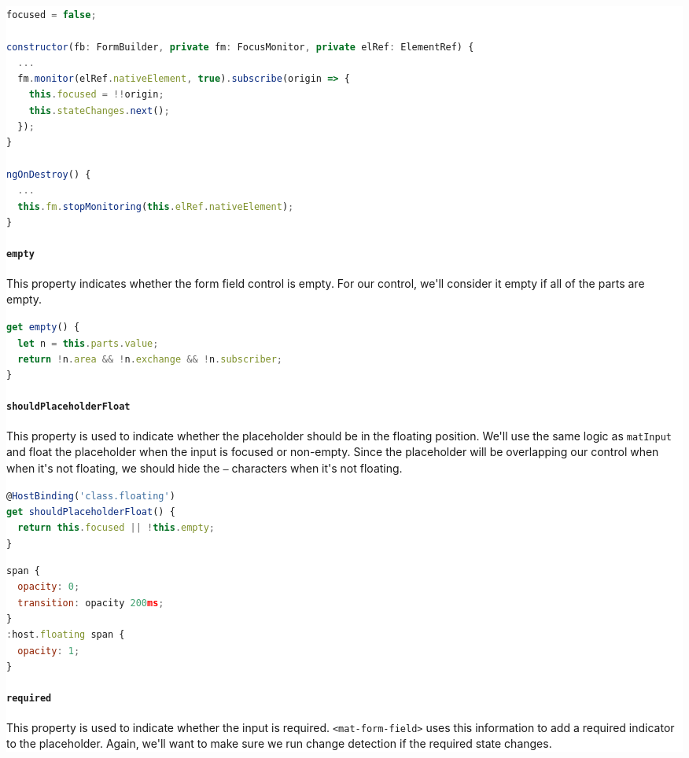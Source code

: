 ```javascript
focused = false;

constructor(fb: FormBuilder, private fm: FocusMonitor, private elRef: ElementRef) {
  ...
  fm.monitor(elRef.nativeElement, true).subscribe(origin => {
    this.focused = !!origin;
    this.stateChanges.next();
  });
}

ngOnDestroy() {
  ...
  this.fm.stopMonitoring(this.elRef.nativeElement);
}
```

#### `empty`

This property indicates whether the form field control is empty. For our control, we'll consider it empty if all of the parts are empty.

```javascript
get empty() {
  let n = this.parts.value;
  return !n.area && !n.exchange && !n.subscriber;
}
```

#### `shouldPlaceholderFloat`

This property is used to indicate whether the placeholder should be in the floating position. We'll use the same logic as `matInput` and float the placeholder when the input is focused or non-empty. Since the placeholder will be overlapping our control when when it's not floating, we should hide the `–` characters when it's not floating.

```javascript
@HostBinding('class.floating')
get shouldPlaceholderFloat() {
  return this.focused || !this.empty;
}
```

```javascript
span {
  opacity: 0;
  transition: opacity 200ms;
}
:host.floating span {
  opacity: 1;
}
```

#### `required`

This property is used to indicate whether the input is required. `<mat-form-field>` uses this information to add a required indicator to the placeholder. Again, we'll want to make sure we run change detection if the required state changes.
